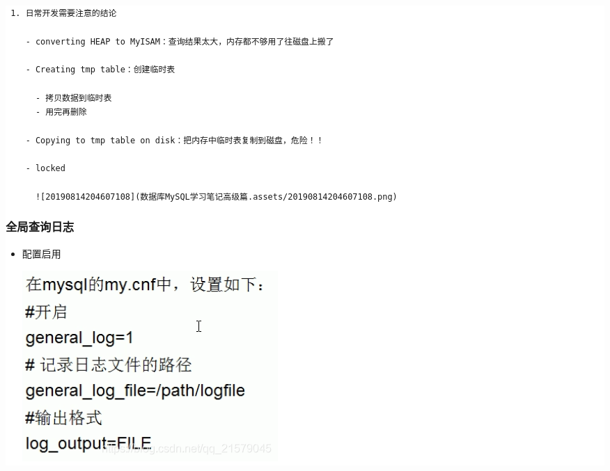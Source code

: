      1. 日常开发需要注意的结论

        - converting HEAP to MyISAM：查询结果太大，内存都不够用了往磁盘上搬了

        - Creating tmp table：创建临时表

          - 拷贝数据到临时表
          - 用完再删除

        - Copying to tmp table on disk：把内存中临时表复制到磁盘，危险！！

        - locked

          ![20190814204607108](数据库MySQL学习笔记高级篇.assets/20190814204607108.png)

   

  

  ### 全局查询日志

   

  - 配置启用

    ![20190814204837849](数据库MySQL学习笔记高级篇.assets/20190814204837849.png)
